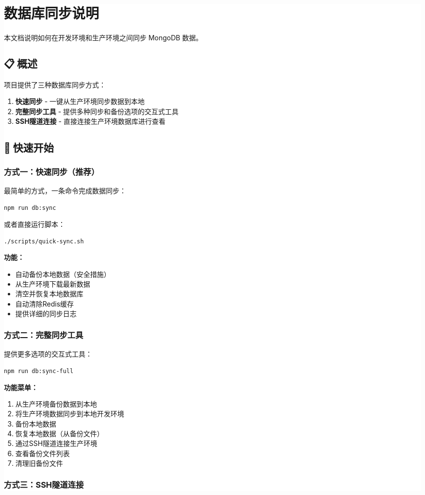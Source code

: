 # 数据库同步说明

本文档说明如何在开发环境和生产环境之间同步 MongoDB 数据。

## 📋 概述

项目提供了三种数据库同步方式：

1. **快速同步** - 一键从生产环境同步数据到本地
2. **完整同步工具** - 提供多种同步和备份选项的交互式工具
3. **SSH隧道连接** - 直接连接生产环境数据库进行查看

## 🚀 快速开始

### 方式一：快速同步（推荐）

最简单的方式，一条命令完成数据同步：

```bash
npm run db:sync
```

或者直接运行脚本：

```bash
./scripts/quick-sync.sh
```

**功能：**
- 自动备份本地数据（安全措施）
- 从生产环境下载最新数据
- 清空并恢复本地数据库
- 自动清除Redis缓存
- 提供详细的同步日志

### 方式二：完整同步工具

提供更多选项的交互式工具：

```bash
npm run db:sync-full
```

**功能菜单：**
1. 从生产环境备份数据到本地
2. 将生产环境数据同步到本地开发环境
3. 备份本地数据
4. 恢复本地数据（从备份文件）
5. 通过SSH隧道连接生产环境
6. 查看备份文件列表
7. 清理旧备份文件

### 方式三：SSH隧道连接
